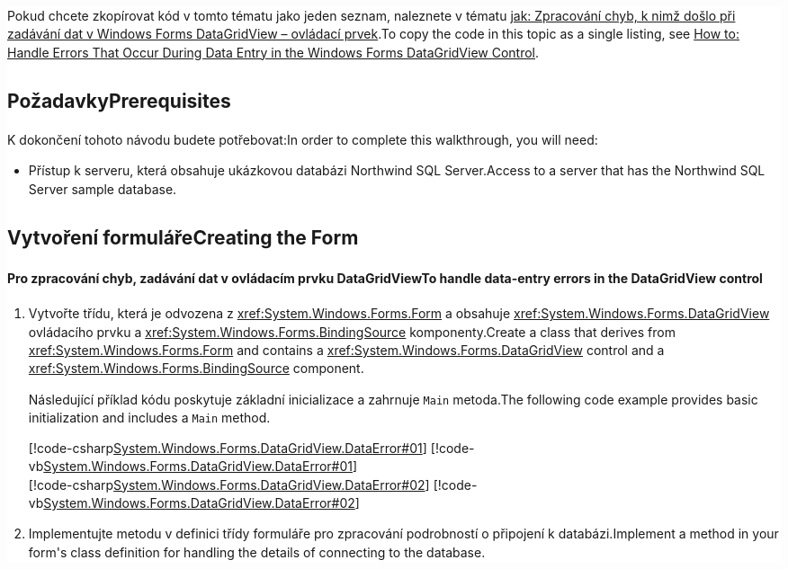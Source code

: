  <span data-ttu-id="09875-107">Pokud chcete zkopírovat kód v tomto tématu jako jeden seznam, naleznete v tématu [jak: Zpracování chyb, k nimž došlo při zadávání dat v Windows Forms DataGridView – ovládací prvek](handle-errors-that-occur-during-data-entry-in-the-datagrid.md).</span><span class="sxs-lookup"><span data-stu-id="09875-107">To copy the code in this topic as a single listing, see [How to: Handle Errors That Occur During Data Entry in the Windows Forms DataGridView Control](handle-errors-that-occur-during-data-entry-in-the-datagrid.md).</span></span>  
  
## <a name="prerequisites"></a><span data-ttu-id="09875-108">Požadavky</span><span class="sxs-lookup"><span data-stu-id="09875-108">Prerequisites</span></span>  
 <span data-ttu-id="09875-109">K dokončení tohoto návodu budete potřebovat:</span><span class="sxs-lookup"><span data-stu-id="09875-109">In order to complete this walkthrough, you will need:</span></span>  
  
-   <span data-ttu-id="09875-110">Přístup k serveru, která obsahuje ukázkovou databázi Northwind SQL Server.</span><span class="sxs-lookup"><span data-stu-id="09875-110">Access to a server that has the Northwind SQL Server sample database.</span></span>  
  
## <a name="creating-the-form"></a><span data-ttu-id="09875-111">Vytvoření formuláře</span><span class="sxs-lookup"><span data-stu-id="09875-111">Creating the Form</span></span>  
  
#### <a name="to-handle-data-entry-errors-in-the-datagridview-control"></a><span data-ttu-id="09875-112">Pro zpracování chyb, zadávání dat v ovládacím prvku DataGridView</span><span class="sxs-lookup"><span data-stu-id="09875-112">To handle data-entry errors in the DataGridView control</span></span>  
  
1. <span data-ttu-id="09875-113">Vytvořte třídu, která je odvozena z <xref:System.Windows.Forms.Form> a obsahuje <xref:System.Windows.Forms.DataGridView> ovládacího prvku a <xref:System.Windows.Forms.BindingSource> komponenty.</span><span class="sxs-lookup"><span data-stu-id="09875-113">Create a class that derives from <xref:System.Windows.Forms.Form> and contains a <xref:System.Windows.Forms.DataGridView> control and a <xref:System.Windows.Forms.BindingSource> component.</span></span>  
  
     <span data-ttu-id="09875-114">Následující příklad kódu poskytuje základní inicializace a zahrnuje `Main` metoda.</span><span class="sxs-lookup"><span data-stu-id="09875-114">The following code example provides basic initialization and includes a `Main` method.</span></span>  
  
     [!code-csharp[System.Windows.Forms.DataGridView.DataError#01](~/samples/snippets/csharp/VS_Snippets_Winforms/System.Windows.Forms.DataGridView.DataError/CS/errorhandling.cs#01)]
     [!code-vb[System.Windows.Forms.DataGridView.DataError#01](~/samples/snippets/visualbasic/VS_Snippets_Winforms/System.Windows.Forms.DataGridView.DataError/VB/errorhandling.vb#01)]  
    [!code-csharp[System.Windows.Forms.DataGridView.DataError#02](~/samples/snippets/csharp/VS_Snippets_Winforms/System.Windows.Forms.DataGridView.DataError/CS/errorhandling.cs#02)]
    [!code-vb[System.Windows.Forms.DataGridView.DataError#02](~/samples/snippets/visualbasic/VS_Snippets_Winforms/System.Windows.Forms.DataGridView.DataError/VB/errorhandling.vb#02)]  
  
2. <span data-ttu-id="09875-115">Implementujte metodu v definici třídy formuláře pro zpracování podrobností o připojení k databázi.</span><span class="sxs-lookup"><span data-stu-id="09875-115">Implement a method in your form's class definition for handling the details of connecting to the database.</span></span>  
  